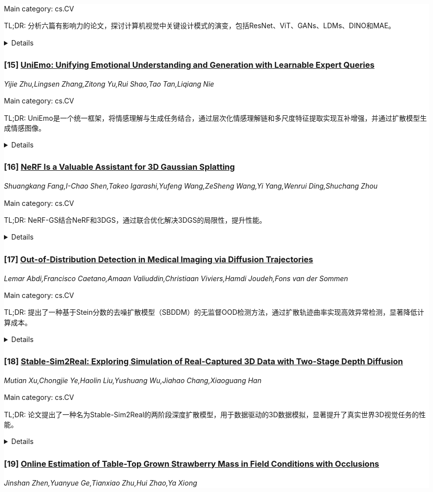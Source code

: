Main category: cs.CV

TL;DR: 分析六篇有影响力的论文，探讨计算机视觉中关键设计模式的演变，包括ResNet、ViT、GANs、LDMs、DINO和MAE。


<details><summary>Details</summary></details>


### [15] [UniEmo: Unifying Emotional Understanding and Generation with Learnable Expert Queries](https://arxiv.org/abs/2507.23372)
*Yijie Zhu,Lingsen Zhang,Zitong Yu,Rui Shao,Tao Tan,Liqiang Nie*

Main category: cs.CV

TL;DR: UniEmo是一个统一框架，将情感理解与生成任务结合，通过层次化情感理解链和多尺度特征提取实现互补增强，并通过扩散模型生成情感图像。


<details><summary>Details</summary></details>


### [16] [NeRF Is a Valuable Assistant for 3D Gaussian Splatting](https://arxiv.org/abs/2507.23374)
*Shuangkang Fang,I-Chao Shen,Takeo Igarashi,Yufeng Wang,ZeSheng Wang,Yi Yang,Wenrui Ding,Shuchang Zhou*

Main category: cs.CV

TL;DR: NeRF-GS结合NeRF和3DGS，通过联合优化解决3DGS的局限性，提升性能。


<details><summary>Details</summary></details>


### [17] [Out-of-Distribution Detection in Medical Imaging via Diffusion Trajectories](https://arxiv.org/abs/2507.23411)
*Lemar Abdi,Francisco Caetano,Amaan Valiuddin,Christiaan Viviers,Hamdi Joudeh,Fons van der Sommen*

Main category: cs.CV

TL;DR: 提出了一种基于Stein分数的去噪扩散模型（SBDDM）的无监督OOD检测方法，通过扩散轨迹曲率实现高效异常检测，显著降低计算成本。


<details><summary>Details</summary></details>


### [18] [Stable-Sim2Real: Exploring Simulation of Real-Captured 3D Data with Two-Stage Depth Diffusion](https://arxiv.org/abs/2507.23483)
*Mutian Xu,Chongjie Ye,Haolin Liu,Yushuang Wu,Jiahao Chang,Xiaoguang Han*

Main category: cs.CV

TL;DR: 论文提出了一种名为Stable-Sim2Real的两阶段深度扩散模型，用于数据驱动的3D数据模拟，显著提升了真实世界3D视觉任务的性能。


<details><summary>Details</summary></details>


### [19] [Online Estimation of Table-Top Grown Strawberry Mass in Field Conditions with Occlusions](https://arxiv.org/abs/2507.23487)
*Jinshan Zhen,Yuanyue Ge,Tianxiao Zhu,Hui Zhao,Ya Xiong*
